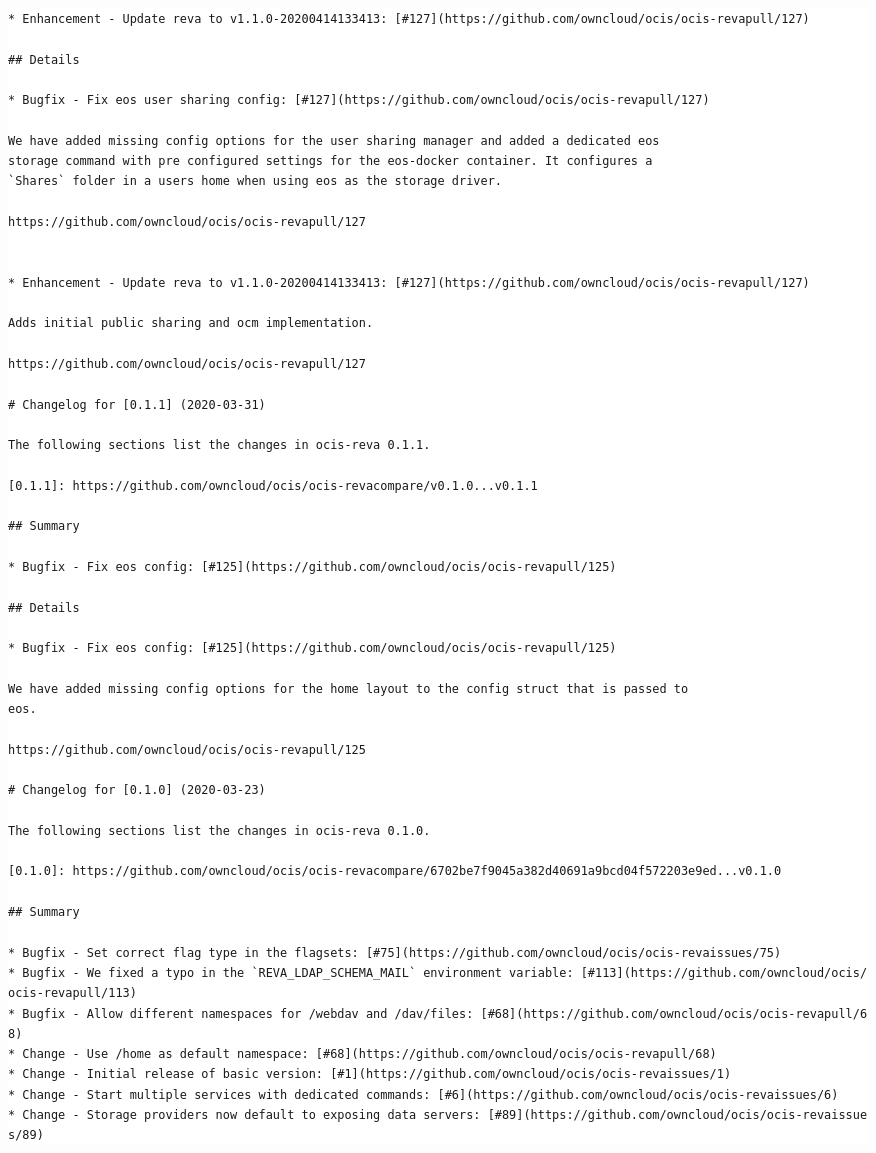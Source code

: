    ``` REVA_FRONTEND_DATAGATEWAY_PREFIX="data" REVA_FRONTEND_OCDAV_PREFIX=""
* Enhancement - Update reva to v1.1.0-20200414133413: [#127](https://github.com/owncloud/ocis/ocis-revapull/127)

## Details

* Bugfix - Fix eos user sharing config: [#127](https://github.com/owncloud/ocis/ocis-revapull/127)

   We have added missing config options for the user sharing manager and added a dedicated eos
   storage command with pre configured settings for the eos-docker container. It configures a
   `Shares` folder in a users home when using eos as the storage driver.

   https://github.com/owncloud/ocis/ocis-revapull/127


* Enhancement - Update reva to v1.1.0-20200414133413: [#127](https://github.com/owncloud/ocis/ocis-revapull/127)

   Adds initial public sharing and ocm implementation.

   https://github.com/owncloud/ocis/ocis-revapull/127

# Changelog for [0.1.1] (2020-03-31)

The following sections list the changes in ocis-reva 0.1.1.

[0.1.1]: https://github.com/owncloud/ocis/ocis-revacompare/v0.1.0...v0.1.1

## Summary

* Bugfix - Fix eos config: [#125](https://github.com/owncloud/ocis/ocis-revapull/125)

## Details

* Bugfix - Fix eos config: [#125](https://github.com/owncloud/ocis/ocis-revapull/125)

   We have added missing config options for the home layout to the config struct that is passed to
   eos.

   https://github.com/owncloud/ocis/ocis-revapull/125

# Changelog for [0.1.0] (2020-03-23)

The following sections list the changes in ocis-reva 0.1.0.

[0.1.0]: https://github.com/owncloud/ocis/ocis-revacompare/6702be7f9045a382d40691a9bcd04f572203e9ed...v0.1.0

## Summary

* Bugfix - Set correct flag type in the flagsets: [#75](https://github.com/owncloud/ocis/ocis-revaissues/75)
* Bugfix - We fixed a typo in the `REVA_LDAP_SCHEMA_MAIL` environment variable: [#113](https://github.com/owncloud/ocis/ocis-revapull/113)
* Bugfix - Allow different namespaces for /webdav and /dav/files: [#68](https://github.com/owncloud/ocis/ocis-revapull/68)
* Change - Use /home as default namespace: [#68](https://github.com/owncloud/ocis/ocis-revapull/68)
* Change - Initial release of basic version: [#1](https://github.com/owncloud/ocis/ocis-revaissues/1)
* Change - Start multiple services with dedicated commands: [#6](https://github.com/owncloud/ocis/ocis-revaissues/6)
* Change - Storage providers now default to exposing data servers: [#89](https://github.com/owncloud/ocis/ocis-revaissues/89)
   ```

[0.14.0]: https://github.com/owncloud/ocis/ocis-revacompare/v0.13.0...v0.14.0
[0.13.0]: https://github.com/owncloud/ocis/ocis-revacompare/v0.12.0...v0.13.0
[0.12.0]: https://github.com/owncloud/ocis/ocis-revacompare/v0.11.0...v0.12.0
[0.11.0]: https://github.com/owncloud/ocis/ocis-revacompare/v0.10.0...v0.11.0
[0.10.0]: https://github.com/owncloud/ocis/ocis-revacompare/v0.9.1...v0.10.0
[0.9.1]: https://github.com/owncloud/ocis/ocis-revacompare/v0.9.0...v0.9.1
[0.9.0]: https://github.com/owncloud/ocis/ocis-revacompare/v0.8.0...v0.9.0
[0.8.0]: https://github.com/owncloud/ocis/ocis-revacompare/v0.7.0...v0.8.0
[0.7.0]: https://github.com/owncloud/ocis/ocis-revacompare/v0.6.0...v0.7.0
[0.6.0]: https://github.com/owncloud/ocis/ocis-revacompare/v0.5.0...v0.6.0
[0.5.0]: https://github.com/owncloud/ocis/ocis-revacompare/v0.4.0...v0.5.0
[0.4.0]: https://github.com/owncloud/ocis/ocis-revacompare/v0.3.0...v0.4.0
[0.3.0]: https://github.com/owncloud/ocis/ocis-revacompare/v0.2.1...v0.3.0
[0.2.1]: https://github.com/owncloud/ocis/ocis-revacompare/v0.2.0...v0.2.1
[0.2.0]: https://github.com/owncloud/ocis/ocis-revacompare/v0.1.1...v0.2.0